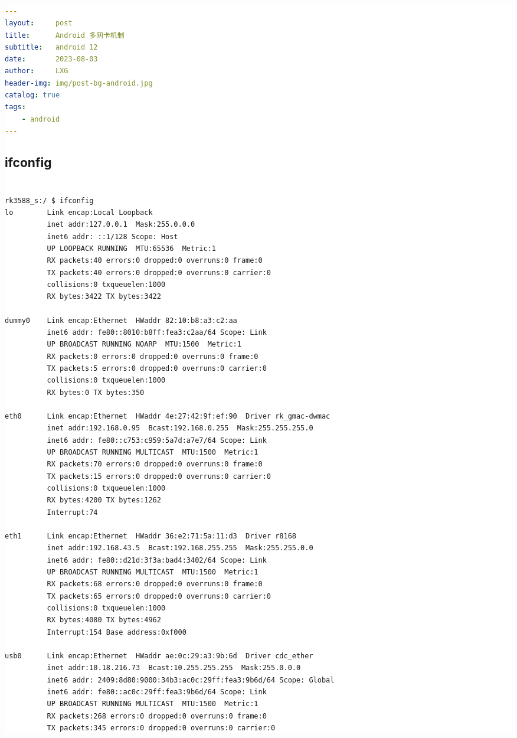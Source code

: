 ```yaml
---
layout:     post
title:      Android 多网卡机制
subtitle:   android 12
date:       2023-08-03
author:     LXG
header-img: img/post-bg-android.jpg
catalog: true
tags:
    - android
---
```


## ifconfig

```txt

rk3588_s:/ $ ifconfig
lo        Link encap:Local Loopback  
          inet addr:127.0.0.1  Mask:255.0.0.0 
          inet6 addr: ::1/128 Scope: Host
          UP LOOPBACK RUNNING  MTU:65536  Metric:1
          RX packets:40 errors:0 dropped:0 overruns:0 frame:0 
          TX packets:40 errors:0 dropped:0 overruns:0 carrier:0 
          collisions:0 txqueuelen:1000 
          RX bytes:3422 TX bytes:3422 

dummy0    Link encap:Ethernet  HWaddr 82:10:b8:a3:c2:aa
          inet6 addr: fe80::8010:b8ff:fea3:c2aa/64 Scope: Link
          UP BROADCAST RUNNING NOARP  MTU:1500  Metric:1
          RX packets:0 errors:0 dropped:0 overruns:0 frame:0 
          TX packets:5 errors:0 dropped:0 overruns:0 carrier:0 
          collisions:0 txqueuelen:1000 
          RX bytes:0 TX bytes:350 

eth0      Link encap:Ethernet  HWaddr 4e:27:42:9f:ef:90  Driver rk_gmac-dwmac
          inet addr:192.168.0.95  Bcast:192.168.0.255  Mask:255.255.255.0 
          inet6 addr: fe80::c753:c959:5a7d:a7e7/64 Scope: Link
          UP BROADCAST RUNNING MULTICAST  MTU:1500  Metric:1
          RX packets:70 errors:0 dropped:0 overruns:0 frame:0 
          TX packets:15 errors:0 dropped:0 overruns:0 carrier:0 
          collisions:0 txqueuelen:1000 
          RX bytes:4200 TX bytes:1262 
          Interrupt:74 

eth1      Link encap:Ethernet  HWaddr 36:e2:71:5a:11:d3  Driver r8168
          inet addr:192.168.43.5  Bcast:192.168.255.255  Mask:255.255.0.0 
          inet6 addr: fe80::d21d:3f3a:bad4:3402/64 Scope: Link
          UP BROADCAST RUNNING MULTICAST  MTU:1500  Metric:1
          RX packets:68 errors:0 dropped:0 overruns:0 frame:0 
          TX packets:65 errors:0 dropped:0 overruns:0 carrier:0 
          collisions:0 txqueuelen:1000 
          RX bytes:4080 TX bytes:4962 
          Interrupt:154 Base address:0xf000 

usb0      Link encap:Ethernet  HWaddr ae:0c:29:a3:9b:6d  Driver cdc_ether
          inet addr:10.18.216.73  Bcast:10.255.255.255  Mask:255.0.0.0 
          inet6 addr: 2409:8d80:9000:34b3:ac0c:29ff:fea3:9b6d/64 Scope: Global
          inet6 addr: fe80::ac0c:29ff:fea3:9b6d/64 Scope: Link
          UP BROADCAST RUNNING MULTICAST  MTU:1500  Metric:1
          RX packets:268 errors:0 dropped:0 overruns:0 frame:0 
          TX packets:345 errors:0 dropped:0 overruns:0 carrier:0 
```